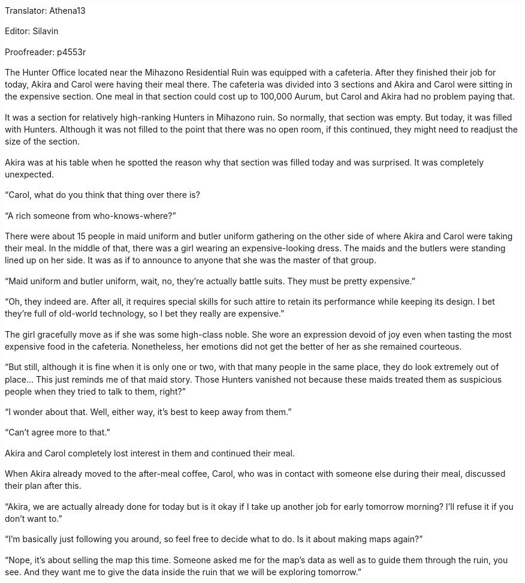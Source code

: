 Translator: Athena13

Editor: Silavin

Proofreader: p4553r

The Hunter Office located near the Mihazono Residential Ruin was equipped with a cafeteria. After they finished their job for today, Akira and Carol were having their meal there. The cafeteria was divided into 3 sections and Akira and Carol were sitting in the expensive section. One meal in that section could cost up to 100,000 Aurum, but Carol and Akira had no problem paying that.

It was a section for relatively high-ranking Hunters in Mihazono ruin. So normally, that section was empty. But today, it was filled with Hunters. Although it was not filled to the point that there was no open room, if this continued, they might need to readjust the size of the section.

Akira was at his table when he spotted the reason why that section was filled today and was surprised. It was completely unexpected.

“Carol, what do you think that thing over there is?

“A rich someone from who-knows-where?”

There were about 15 people in maid uniform and butler uniform gathering on the other side of where Akira and Carol were taking their meal. In the middle of that, there was a girl wearing an expensive-looking dress. The maids and the butlers were standing lined up on her side. It was as if to announce to anyone that she was the master of that group.

“Maid uniform and butler uniform, wait, no, they’re actually battle suits. They must be pretty expensive.”

“Oh, they indeed are. After all, it requires special skills for such attire to retain its performance while keeping its design. I bet they’re full of old-world technology, so I bet they really are expensive.”

The girl gracefully move as if she was some high-class noble. She wore an expression devoid of joy even when tasting the most expensive food in the cafeteria. Nonetheless, her emotions did not get the better of her as she remained courteous.

“But still, although it is fine when it is only one or two, with that many people in the same place, they do look extremely out of place… This just reminds me of that maid story. Those Hunters vanished not because these maids treated them as suspicious people when they tried to talk to them, right?”

“I wonder about that. Well, either way, it’s best to keep away from them.”

“Can’t agree more to that.”

Akira and Carol completely lost interest in them and continued their meal.

When Akira already moved to the after-meal coffee, Carol, who was in contact with someone else during their meal, discussed their plan after this.

“Akira, we are actually already done for today but is it okay if I take up another job for early tomorrow morning? I’ll refuse it if you don’t want to.”

“I’m basically just following you around, so feel free to decide what to do. Is it about making maps again?”

“Nope, it’s about selling the map this time. Someone asked me for the map’s data as well as to guide them through the ruin, you see. And they want me to give the data inside the ruin that we will be exploring tomorrow.”
